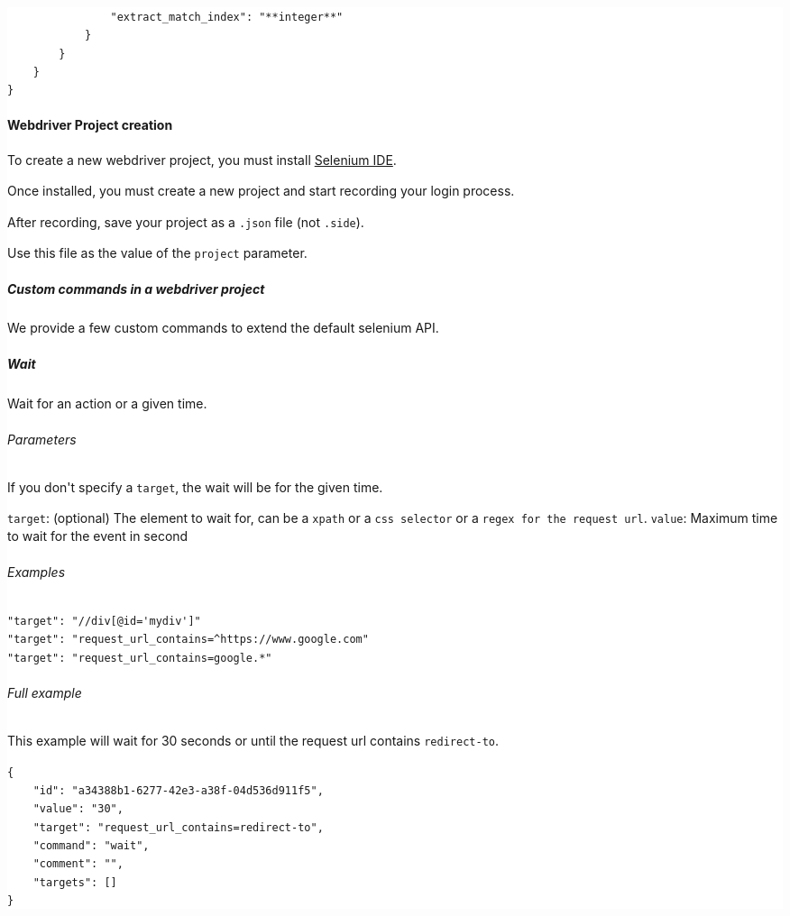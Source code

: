 ```
                "extract_match_index": "**integer**"
            }
        }
    }
}
```

#### Webdriver Project creation

To create a new webdriver project, you must install [Selenium IDE](https://www.selenium.dev/selenium-ide/).

Once installed, you must create a new project and start recording your login process.

After recording, save your project as a `.json` file (not `.side`).

Use this file as the value of the `project` parameter.

##### Custom commands in a webdriver project

We provide a few custom commands to extend the default selenium API.

##### Wait

Wait for an action or a given time.

###### Parameters

If you don't specify a `target`, the wait will be for the given time.

`target`: (optional) The element to wait for, can be a `xpath` or a `css selector` or a `regex for the request url`.
`value`: Maximum time to wait for the event in second


###### Examples

```
"target": "//div[@id='mydiv']"
"target": "request_url_contains=^https://www.google.com"
"target": "request_url_contains=google.*"
```

###### Full example

This example will wait for 30 seconds or until the request url contains `redirect-to`.

```
{
    "id": "a34388b1-6277-42e3-a38f-04d536d911f5",
    "value": "30",
    "target": "request_url_contains=redirect-to",
    "command": "wait",
    "comment": "",
    "targets": []
}
```
